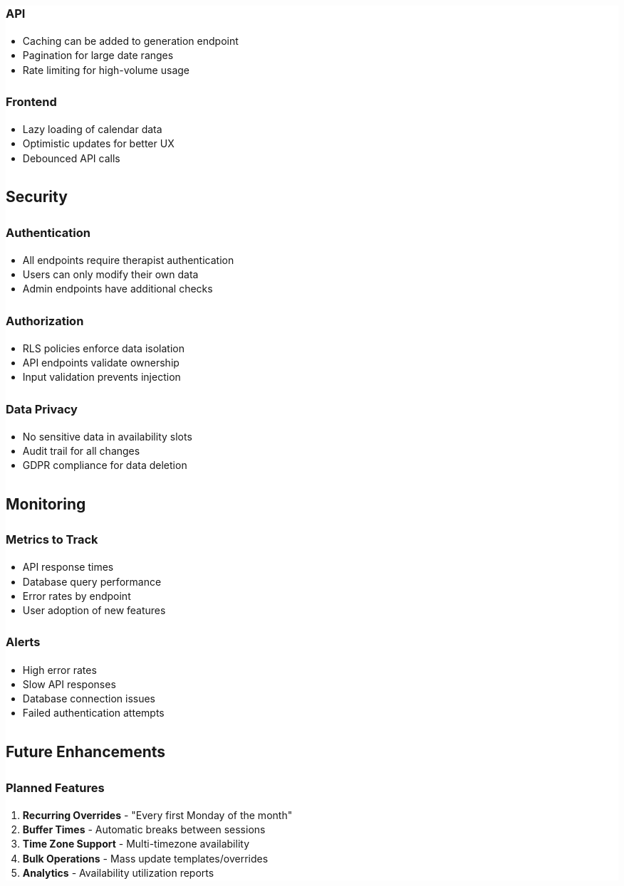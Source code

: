### API
- Caching can be added to generation endpoint
- Pagination for large date ranges
- Rate limiting for high-volume usage

### Frontend
- Lazy loading of calendar data
- Optimistic updates for better UX
- Debounced API calls

## Security

### Authentication
- All endpoints require therapist authentication
- Users can only modify their own data
- Admin endpoints have additional checks

### Authorization
- RLS policies enforce data isolation
- API endpoints validate ownership
- Input validation prevents injection

### Data Privacy
- No sensitive data in availability slots
- Audit trail for all changes
- GDPR compliance for data deletion

## Monitoring

### Metrics to Track
- API response times
- Database query performance
- Error rates by endpoint
- User adoption of new features

### Alerts
- High error rates
- Slow API responses
- Database connection issues
- Failed authentication attempts

## Future Enhancements

### Planned Features
1. **Recurring Overrides** - "Every first Monday of the month"
2. **Buffer Times** - Automatic breaks between sessions
3. **Time Zone Support** - Multi-timezone availability
4. **Bulk Operations** - Mass update templates/overrides
5. **Analytics** - Availability utilization reports
